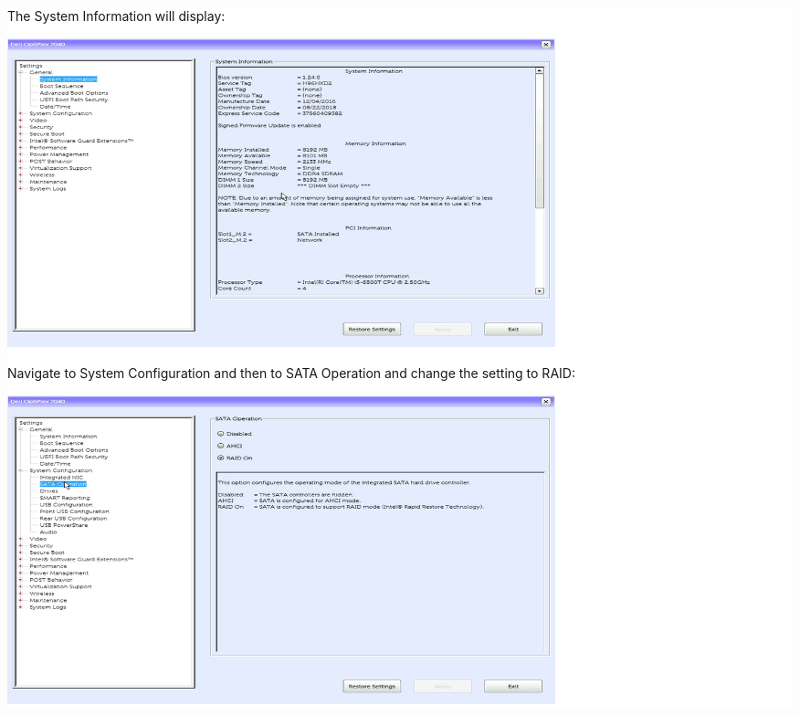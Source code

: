The System Information will display:

<img src='./images/img_059.png' alt='img_059' width='600'/>

Navigate to System Configuration and then to SATA Operation and change the setting to RAID:

<img src='./images/img_060.png' alt='img_060' width='600'/>
